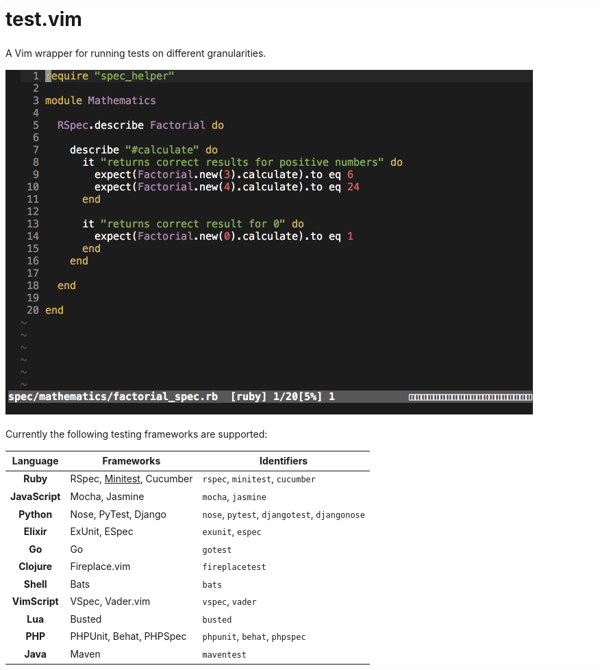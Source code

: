 # test.vim

A Vim wrapper for running tests on different granularities.

![usage overview](/screenshots/granularity.gif)

Currently the following testing frameworks are supported:

| Language       | Frameworks                            | Identifiers                                  |
| :------------: | ------------------------------------- | -------------------------------              |
| **Ruby**       | RSpec, [Minitest][minitest], Cucumber | `rspec`, `minitest`, `cucumber`              |
| **JavaScript** | Mocha, Jasmine                        | `mocha`, `jasmine`                           |
| **Python**     | Nose, PyTest, Django                  | `nose`, `pytest`, `djangotest`, `djangonose` |
| **Elixir**     | ExUnit, ESpec                         | `exunit`, `espec`                            |
| **Go**         | Go                                    | `gotest`                                     |
| **Clojure**    | Fireplace.vim                         | `fireplacetest`                              |
| **Shell**      | Bats                                  | `bats`                                       |
| **VimScript**  | VSpec, Vader.vim                      | `vspec`, `vader`                             |
| **Lua**        | Busted                                | `busted`                                     |
| **PHP**        | PHPUnit, Behat, PHPSpec               | `phpunit`, `behat`, `phpspec`                |
| **Java**       | Maven                                 | `maventest`                                  |


[minitest]: https://github.com/janko-m/vim-test/wiki/Minitest